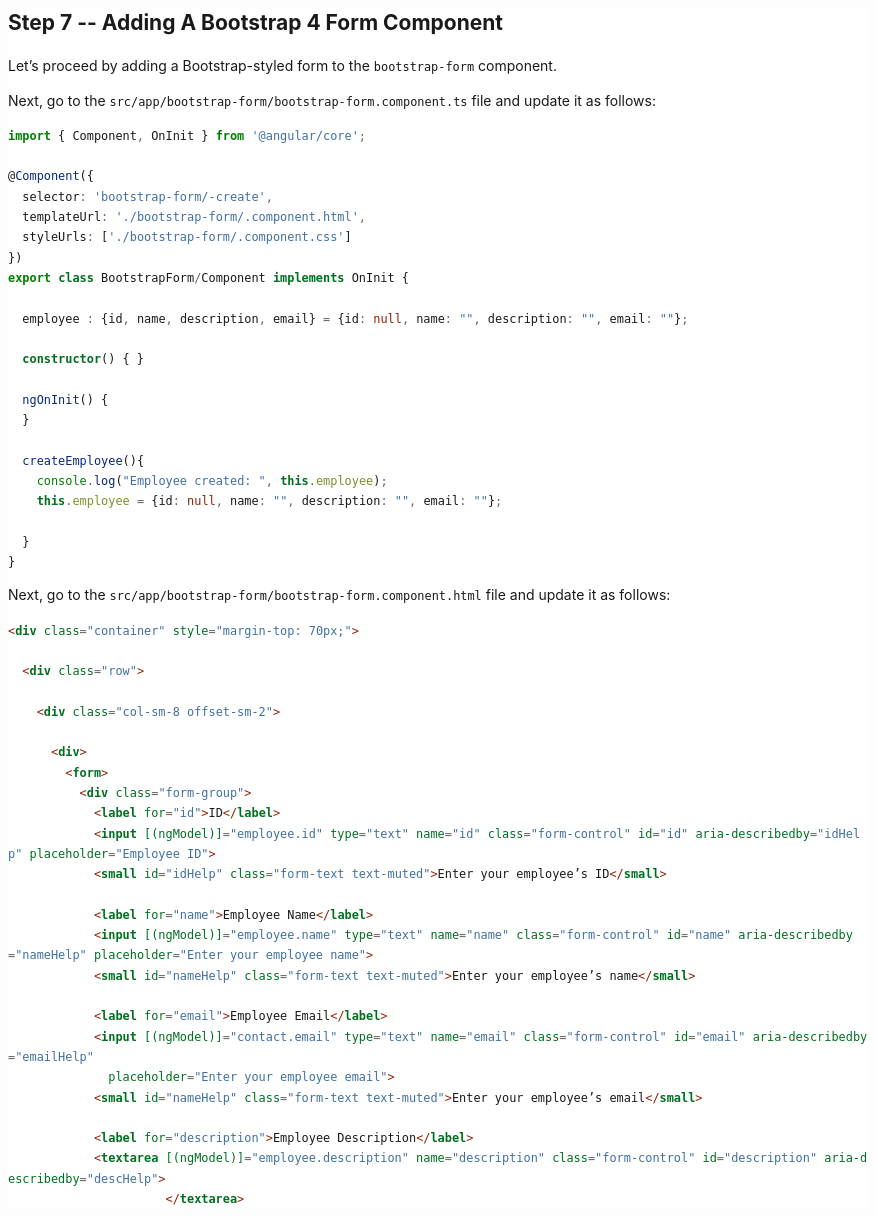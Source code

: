 
## Step 7 -- Adding A Bootstrap 4 Form Component

Let’s proceed by adding a Bootstrap-styled form to the `bootstrap-form` component. 

Next, go to the `src/app/bootstrap-form/bootstrap-form.component.ts` file and update it as follows:

```ts
import { Component, OnInit } from '@angular/core';

@Component({
  selector: 'bootstrap-form/-create',
  templateUrl: './bootstrap-form/.component.html',
  styleUrls: ['./bootstrap-form/.component.css']
})
export class BootstrapForm/Component implements OnInit {

  employee : {id, name, description, email} = {id: null, name: "", description: "", email: ""};

  constructor() { }

  ngOnInit() {
  }

  createEmployee(){
    console.log("Employee created: ", this.employee);
    this.employee = {id: null, name: "", description: "", email: ""};

  }
}
```

Next, go to the `src/app/bootstrap-form/bootstrap-form.component.html` file and update it as follows:

```html
<div class="container" style="margin-top: 70px;">

  <div class="row">

    <div class="col-sm-8 offset-sm-2">

      <div>
        <form>
          <div class="form-group">
            <label for="id">ID</label>
            <input [(ngModel)]="employee.id" type="text" name="id" class="form-control" id="id" aria-describedby="idHelp" placeholder="Employee ID">
            <small id="idHelp" class="form-text text-muted">Enter your employee’s ID</small>

            <label for="name">Employee Name</label>
            <input [(ngModel)]="employee.name" type="text" name="name" class="form-control" id="name" aria-describedby="nameHelp" placeholder="Enter your employee name">
            <small id="nameHelp" class="form-text text-muted">Enter your employee’s name</small>

            <label for="email">Employee Email</label>
            <input [(ngModel)]="contact.email" type="text" name="email" class="form-control" id="email" aria-describedby="emailHelp"
              placeholder="Enter your employee email">
            <small id="nameHelp" class="form-text text-muted">Enter your employee’s email</small>

            <label for="description">Employee Description</label>
            <textarea [(ngModel)]="employee.description" name="description" class="form-control" id="description" aria-describedby="descHelp">
                      </textarea>
```